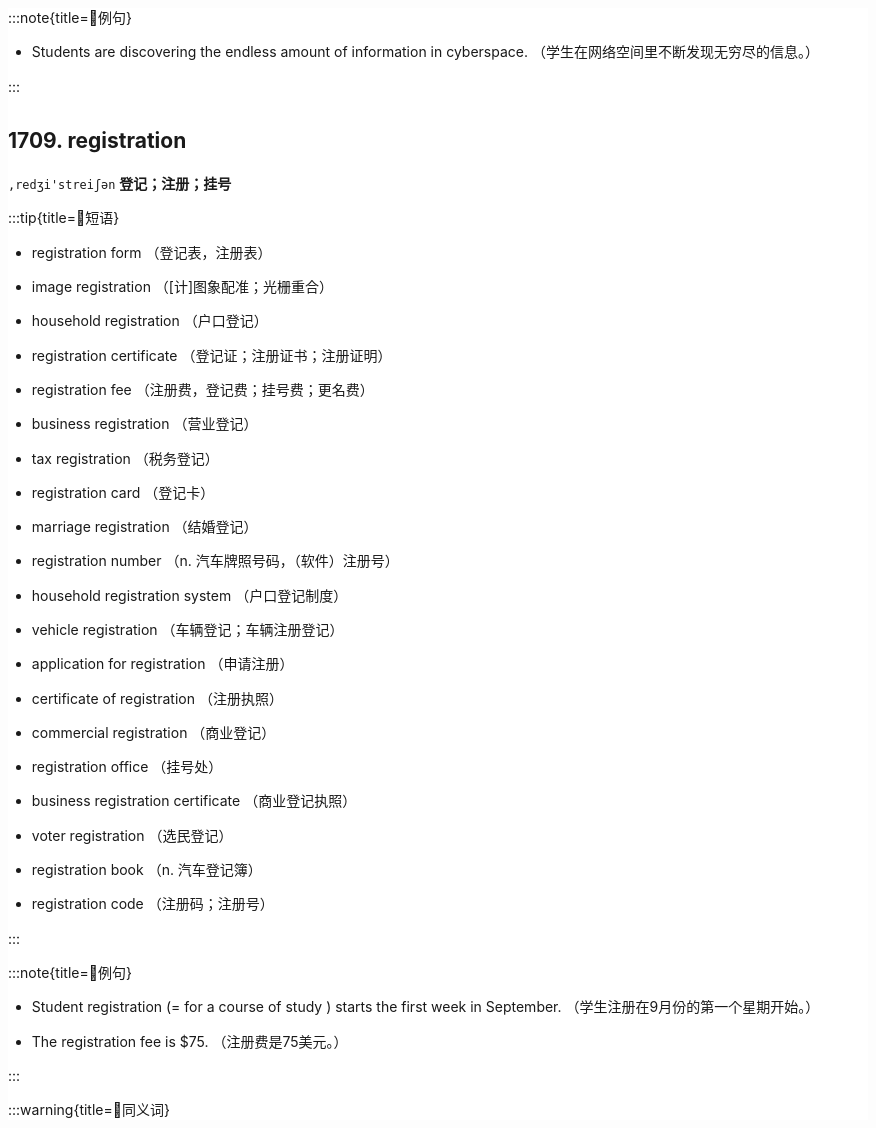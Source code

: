 :::note{title=🎤例句}

- Students are discovering the endless amount of information in cyberspace. （学生在网络空间里不断发现无穷尽的信息。）

:::

## 1709. registration

`,redʒi'streiʃən`  **登记；注册；挂号**

:::tip{title=🤩短语}

- registration form （登记表，注册表）

- image registration （[计]图象配准；光栅重合）

- household registration （户口登记）

- registration certificate （登记证；注册证书；注册证明）

- registration fee （注册费，登记费；挂号费；更名费）

- business registration （营业登记）

- tax registration （税务登记）

- registration card （登记卡）

- marriage registration （结婚登记）

- registration number （n. 汽车牌照号码，（软件）注册号）

- household registration system （户口登记制度）

- vehicle registration （车辆登记；车辆注册登记）

- application for registration （申请注册）

- certificate of registration （注册执照）

- commercial registration （商业登记）

- registration office （挂号处）

- business registration certificate （商业登记执照）

- voter registration （选民登记）

- registration book （n. 汽车登记簿）

- registration code （注册码；注册号）

:::

:::note{title=🎤例句}

- Student registration (= for a course of study ) starts the first week in September. （学生注册在9月份的第一个星期开始。）

- The registration fee is $75. （注册费是75美元。）

:::

:::warning{title=🤔同义词}
